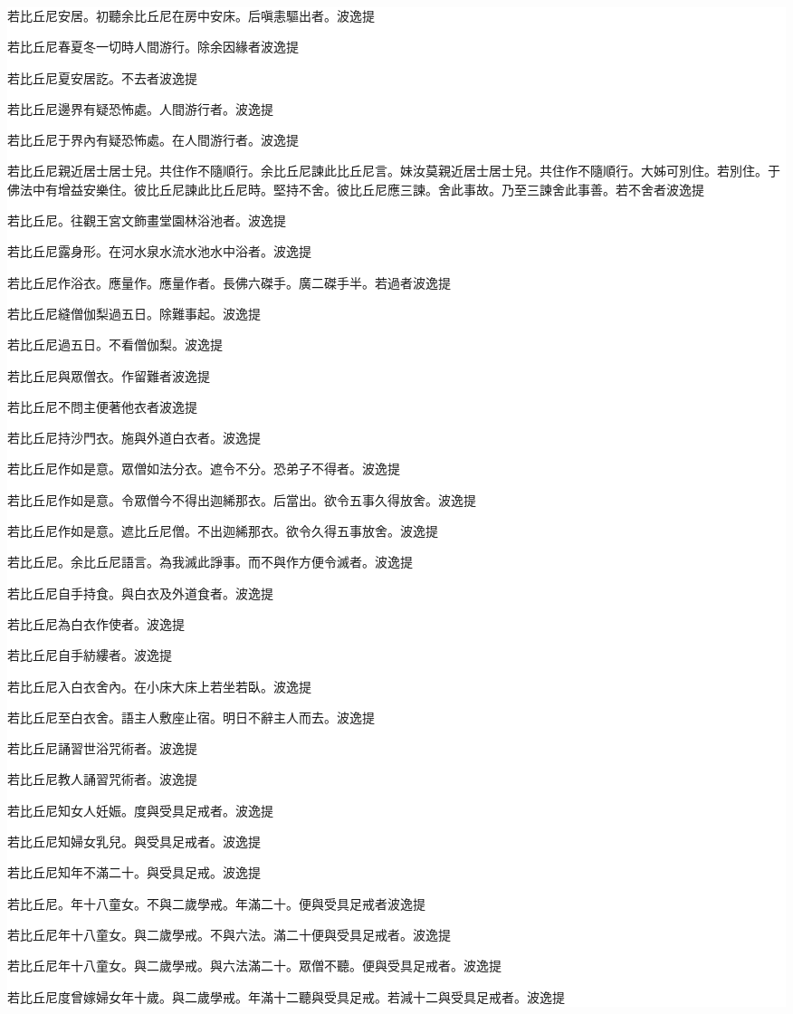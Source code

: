 若比丘尼安居。初聽余比丘尼在房中安床。后嗔恚驅出者。波逸提

若比丘尼春夏冬一切時人間游行。除余因緣者波逸提

若比丘尼夏安居訖。不去者波逸提

若比丘尼邊界有疑恐怖處。人間游行者。波逸提

若比丘尼于界內有疑恐怖處。在人間游行者。波逸提

若比丘尼親近居士居士兒。共住作不隨順行。余比丘尼諫此比丘尼言。妹汝莫親近居士居士兒。共住作不隨順行。大姊可別住。若別住。于佛法中有增益安樂住。彼比丘尼諫此比丘尼時。堅持不舍。彼比丘尼應三諫。舍此事故。乃至三諫舍此事善。若不舍者波逸提

若比丘尼。往觀王宮文飾畫堂園林浴池者。波逸提

若比丘尼露身形。在河水泉水流水池水中浴者。波逸提

若比丘尼作浴衣。應量作。應量作者。長佛六磔手。廣二磔手半。若過者波逸提

若比丘尼縫僧伽梨過五日。除難事起。波逸提

若比丘尼過五日。不看僧伽梨。波逸提

若比丘尼與眾僧衣。作留難者波逸提

若比丘尼不問主便著他衣者波逸提

若比丘尼持沙門衣。施與外道白衣者。波逸提

若比丘尼作如是意。眾僧如法分衣。遮令不分。恐弟子不得者。波逸提

若比丘尼作如是意。令眾僧今不得出迦絺那衣。后當出。欲令五事久得放舍。波逸提

若比丘尼作如是意。遮比丘尼僧。不出迦絺那衣。欲令久得五事放舍。波逸提

若比丘尼。余比丘尼語言。為我滅此諍事。而不與作方便令滅者。波逸提

若比丘尼自手持食。與白衣及外道食者。波逸提

若比丘尼為白衣作使者。波逸提

若比丘尼自手紡縷者。波逸提

若比丘尼入白衣舍內。在小床大床上若坐若臥。波逸提

若比丘尼至白衣舍。語主人敷座止宿。明日不辭主人而去。波逸提

若比丘尼誦習世浴咒術者。波逸提

若比丘尼教人誦習咒術者。波逸提

若比丘尼知女人妊娠。度與受具足戒者。波逸提

若比丘尼知婦女乳兒。與受具足戒者。波逸提

若比丘尼知年不滿二十。與受具足戒。波逸提

若比丘尼。年十八童女。不與二歲學戒。年滿二十。便與受具足戒者波逸提

若比丘尼年十八童女。與二歲學戒。不與六法。滿二十便與受具足戒者。波逸提

若比丘尼年十八童女。與二歲學戒。與六法滿二十。眾僧不聽。便與受具足戒者。波逸提

若比丘尼度曾嫁婦女年十歲。與二歲學戒。年滿十二聽與受具足戒。若減十二與受具足戒者。波逸提
